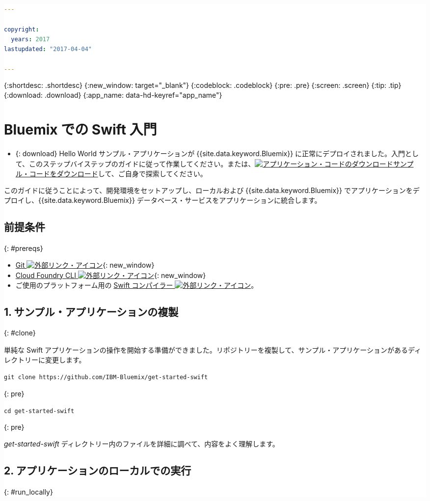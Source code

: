 ```yaml
---

copyright:
  years: 2017
lastupdated: "2017-04-04"

---
```


{:shortdesc: .shortdesc}
{:new_window: target="_blank"}
{:codeblock: .codeblock}
{:pre: .pre}
{:screen: .screen}
{:tip: .tip}
{:download: .download}
{:app_name: data-hd-keyref="app_name"}

# Bluemix での Swift 入門

* {: download} Hello World サンプル・アプリケーションが {{site.data.keyword.Bluemix}} に正常にデプロイされました。入門として、このステップバイステップのガイドに従って作業してください。または、<a class="xref" href="http://bluemix.net" target="_blank" title="(サンプル・コードのダウンロード)"><img class="hidden" src="../../images/btn_starter-code.svg" alt="アプリケーション・コードのダウンロード" />サンプル・コードをダウンロード</a>して、ご自身で探索してください。

このガイドに従うことによって、開発環境をセットアップし、ローカルおよび {{site.data.keyword.Bluemix}} でアプリケーションをデプロイし、{{site.data.keyword.Bluemix}} データベース・サービスをアプリケーションに統合します。

## 前提条件
{: #prereqs}
* [Git ![外部リンク・アイコン](../../icons/launch-glyph.svg "外部リンク・アイコン")](https://git-scm.com/downloads){: new_window}
* [Cloud Foundry CLI ![外部リンク・アイコン](../../icons/launch-glyph.svg "外部リンク・アイコン")](https://github.com/cloudfoundry/cli#downloads){: new_window}
* ご使用のプラットフォーム用の [Swift コンパイラー ![外部リンク・アイコン](../../icons/launch-glyph.svg "外部リンク・アイコン")](https://swift.org/download/)。

## 1. サンプル・アプリケーションの複製
{: #clone}

単純な Swift アプリケーションの操作を開始する準備ができました。リポジトリーを複製して、サンプル・アプリケーションがあるディレクトリーに変更します。
  ```
git clone https://github.com/IBM-Bluemix/get-started-swift
  ```
  {: pre}

  ```
cd get-started-swift
  ```
  {: pre}

  *get-started-swift* ディレクトリー内のファイルを詳細に調べて、内容をよく理解します。

## 2. アプリケーションのローカルでの実行
{: #run_locally}
